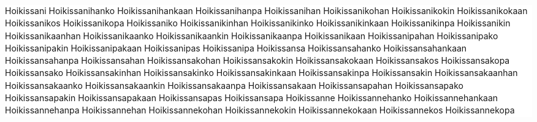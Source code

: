 Hoikissani
Hoikissanihanko
Hoikissanihankaan
Hoikissanihanpa
Hoikissanihan
Hoikissanikohan
Hoikissanikokin
Hoikissanikokaan
Hoikissanikos
Hoikissanikopa
Hoikissaniko
Hoikissanikinhan
Hoikissanikinko
Hoikissanikinkaan
Hoikissanikinpa
Hoikissanikin
Hoikissanikaanhan
Hoikissanikaanko
Hoikissanikaankin
Hoikissanikaanpa
Hoikissanikaan
Hoikissanipahan
Hoikissanipako
Hoikissanipakin
Hoikissanipakaan
Hoikissanipas
Hoikissanipa
Hoikissansa
Hoikissansahanko
Hoikissansahankaan
Hoikissansahanpa
Hoikissansahan
Hoikissansakohan
Hoikissansakokin
Hoikissansakokaan
Hoikissansakos
Hoikissansakopa
Hoikissansako
Hoikissansakinhan
Hoikissansakinko
Hoikissansakinkaan
Hoikissansakinpa
Hoikissansakin
Hoikissansakaanhan
Hoikissansakaanko
Hoikissansakaankin
Hoikissansakaanpa
Hoikissansakaan
Hoikissansapahan
Hoikissansapako
Hoikissansapakin
Hoikissansapakaan
Hoikissansapas
Hoikissansapa
Hoikissanne
Hoikissannehanko
Hoikissannehankaan
Hoikissannehanpa
Hoikissannehan
Hoikissannekohan
Hoikissannekokin
Hoikissannekokaan
Hoikissannekos
Hoikissannekopa